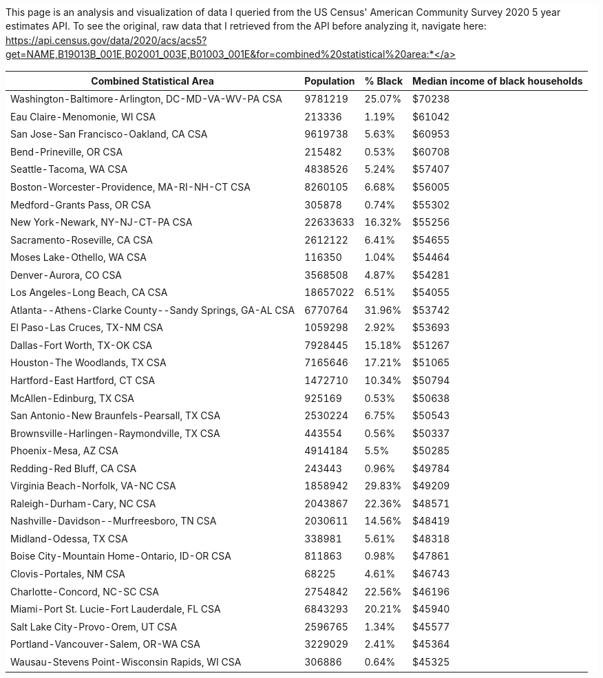 This page is an analysis and visualization of data I queried from the US Census' American Community Survey 2020 5 year estimates API. To see the original, raw data that I retrieved from the API before analyzing it, navigate here: <a href="https://api.census.gov/data/2020/acs/acs5?get=NAME,B19013B_001E,B02001_003E,B01003_001E&for=combined%20statistical%20area:*">https://api.census.gov/data/2020/acs/acs5?get=NAME,B19013B_001E,B02001_003E,B01003_001E&for=combined%20statistical%20area:*</a>

|Combined Statistical Area|Population|% Black|Median income of black households|
|---|---|---|---|
|Washington-Baltimore-Arlington, DC-MD-VA-WV-PA CSA|9781219|25.07%|$70238|
|Eau Claire-Menomonie, WI CSA|213336|1.19%|$61042|
|San Jose-San Francisco-Oakland, CA CSA|9619738|5.63%|$60953|
|Bend-Prineville, OR CSA|215482|0.53%|$60708|
|Seattle-Tacoma, WA CSA|4838526|5.24%|$57407|
|Boston-Worcester-Providence, MA-RI-NH-CT CSA|8260105|6.68%|$56005|
|Medford-Grants Pass, OR CSA|305878|0.74%|$55302|
|New York-Newark, NY-NJ-CT-PA CSA|22633633|16.32%|$55256|
|Sacramento-Roseville, CA CSA|2612122|6.41%|$54655|
|Moses Lake-Othello, WA CSA|116350|1.04%|$54464|
|Denver-Aurora, CO CSA|3568508|4.87%|$54281|
|Los Angeles-Long Beach, CA CSA|18657022|6.51%|$54055|
|Atlanta--Athens-Clarke County--Sandy Springs, GA-AL CSA|6770764|31.96%|$53742|
|El Paso-Las Cruces, TX-NM CSA|1059298|2.92%|$53693|
|Dallas-Fort Worth, TX-OK CSA|7928445|15.18%|$51267|
|Houston-The Woodlands, TX CSA|7165646|17.21%|$51065|
|Hartford-East Hartford, CT CSA|1472710|10.34%|$50794|
|McAllen-Edinburg, TX CSA|925169|0.53%|$50638|
|San Antonio-New Braunfels-Pearsall, TX CSA|2530224|6.75%|$50543|
|Brownsville-Harlingen-Raymondville, TX CSA|443554|0.56%|$50337|
|Phoenix-Mesa, AZ CSA|4914184|5.5%|$50285|
|Redding-Red Bluff, CA CSA|243443|0.96%|$49784|
|Virginia Beach-Norfolk, VA-NC CSA|1858942|29.83%|$49209|
|Raleigh-Durham-Cary, NC CSA|2043867|22.36%|$48571|
|Nashville-Davidson--Murfreesboro, TN CSA|2030611|14.56%|$48419|
|Midland-Odessa, TX CSA|338981|5.61%|$48318|
|Boise City-Mountain Home-Ontario, ID-OR CSA|811863|0.98%|$47861|
|Clovis-Portales, NM CSA|68225|4.61%|$46743|
|Charlotte-Concord, NC-SC CSA|2754842|22.56%|$46196|
|Miami-Port St. Lucie-Fort Lauderdale, FL CSA|6843293|20.21%|$45940|
|Salt Lake City-Provo-Orem, UT CSA|2596765|1.34%|$45577|
|Portland-Vancouver-Salem, OR-WA CSA|3229029|2.41%|$45364|
|Wausau-Stevens Point-Wisconsin Rapids, WI CSA|306886|0.64%|$45325|